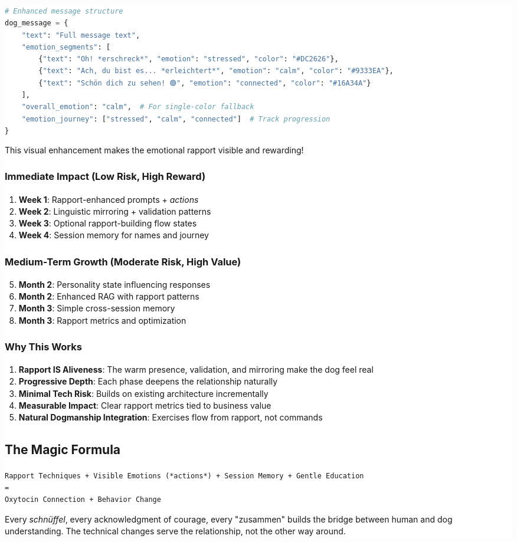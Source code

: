 ```python
# Enhanced message structure
dog_message = {
    "text": "Full message text",
    "emotion_segments": [
        {"text": "Oh! *erschreck*", "emotion": "stressed", "color": "#DC2626"},
        {"text": "Ach, du bist es... *erleichtert*", "emotion": "calm", "color": "#9333EA"},
        {"text": "Schön dich zu sehen! 🟢", "emotion": "connected", "color": "#16A34A"}
    ],
    "overall_emotion": "calm",  # For single-color fallback
    "emotion_journey": ["stressed", "calm", "connected"]  # Track progression
}
```

This visual enhancement makes the emotional rapport visible and rewarding!

### Immediate Impact (Low Risk, High Reward)
1. **Week 1**: Rapport-enhanced prompts + *actions*
2. **Week 2**: Linguistic mirroring + validation patterns
3. **Week 3**: Optional rapport-building flow states
4. **Week 4**: Session memory for names and journey

### Medium-Term Growth (Moderate Risk, High Value)
5. **Month 2**: Personality state influencing responses
6. **Month 2**: Enhanced RAG with rapport patterns
7. **Month 3**: Simple cross-session memory
8. **Month 3**: Rapport metrics and optimization

### Why This Works

1. **Rapport IS Aliveness**: The warm presence, validation, and mirroring make the dog feel real
2. **Progressive Depth**: Each phase deepens the relationship naturally
3. **Minimal Tech Risk**: Builds on existing architecture incrementally
4. **Measurable Impact**: Clear rapport metrics tied to business value
5. **Natural Dogmanship Integration**: Exercises flow from rapport, not commands

## The Magic Formula

```
Rapport Techniques + Visible Emotions (*actions*) + Session Memory + Gentle Education 
= 
Oxytocin Connection + Behavior Change
```

Every *schnüffel*, every acknowledgment of courage, every "zusammen" builds the bridge between human and dog understanding. The technical changes serve the relationship, not the other way around.